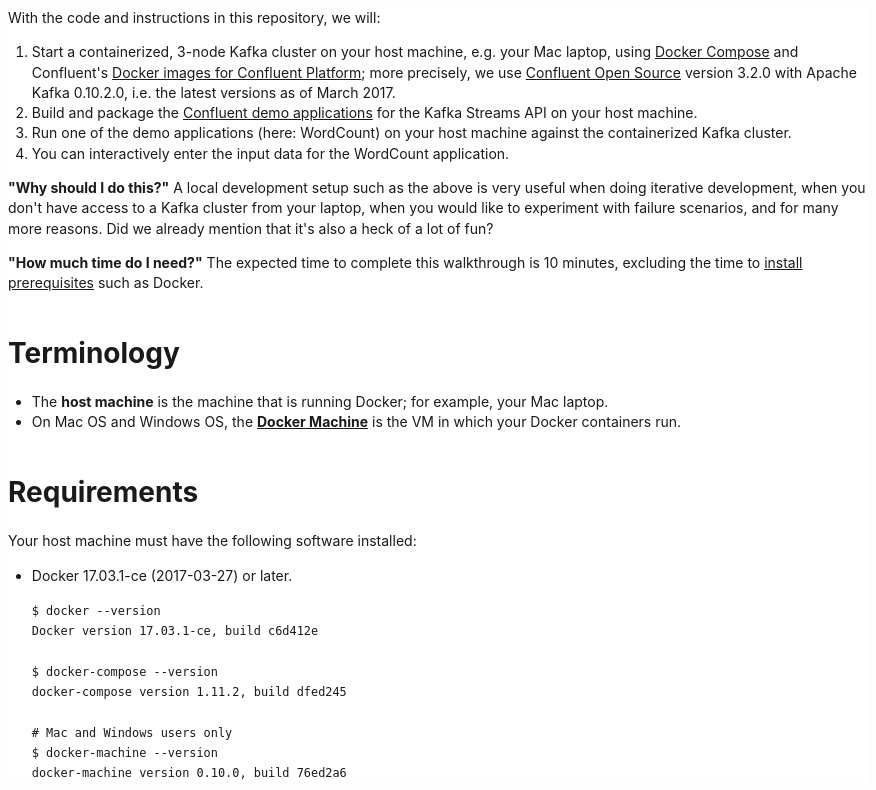 With the code and instructions in this repository, we will:

1. Start a containerized, 3-node Kafka cluster on your host machine, e.g. your Mac laptop, using
   [Docker Compose](https://docs.docker.com/compose/) and Confluent's
   [Docker images for Confluent Platform](https://github.com/confluentinc/cp-docker-images); more precisely, we use
   [Confluent Open Source](https://www.confluent.io/download/) version 3.2.0 with Apache Kafka 0.10.2.0, i.e. the latest
   versions as of March 2017.
2. Build and package the [Confluent demo applications](https://github.com/confluentinc/examples) for the Kafka Streams
   API on your host machine.
3. Run one of the demo applications (here: WordCount) on your host machine against the containerized Kafka cluster.
4. You can interactively enter the input data for the WordCount application.

**"Why should I do this?"** A local development setup such as the above is very useful when doing iterative development,
when you don't have access to a Kafka cluster from your laptop, when you would like to experiment with failure
scenarios, and for many more reasons.  Did we already mention that it's also a heck of a lot of fun?

**"How much time do I need?"** The expected time to complete this walkthrough is 10 minutes, excluding the time to
[install prerequisites](#Requirements) such as Docker.


<a name="Terminology"></a>
# Terminology

* The **host machine** is the machine that is running Docker; for example, your Mac laptop.
* On Mac OS and Windows OS, the [**Docker Machine**](https://docs.docker.com/machine/overview/)
  is the VM in which your Docker containers run.


<a name="Requirements"></a>
# Requirements

Your host machine must have the following software installed:

* Docker 17.03.1-ce (2017-03-27) or later.

    ```shell
    $ docker --version
    Docker version 17.03.1-ce, build c6d412e

    $ docker-compose --version
    docker-compose version 1.11.2, build dfed245

    # Mac and Windows users only
    $ docker-machine --version
    docker-machine version 0.10.0, build 76ed2a6
    ```

